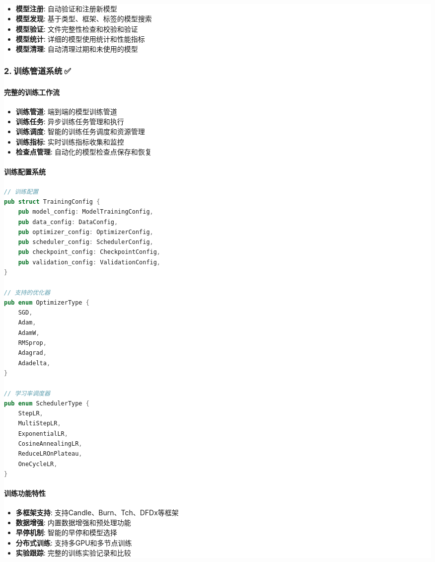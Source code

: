 - **模型注册**: 自动验证和注册新模型
- **模型发现**: 基于类型、框架、标签的模型搜索
- **模型验证**: 文件完整性检查和校验和验证
- **模型统计**: 详细的模型使用统计和性能指标
- **模型清理**: 自动清理过期和未使用的模型

### 2. 训练管道系统 ✅

#### 完整的训练工作流

- **训练管道**: 端到端的模型训练管道
- **训练任务**: 异步训练任务管理和执行
- **训练调度**: 智能的训练任务调度和资源管理
- **训练指标**: 实时训练指标收集和监控
- **检查点管理**: 自动化的模型检查点保存和恢复

#### 训练配置系统

```rust
// 训练配置
pub struct TrainingConfig {
    pub model_config: ModelTrainingConfig,
    pub data_config: DataConfig,
    pub optimizer_config: OptimizerConfig,
    pub scheduler_config: SchedulerConfig,
    pub checkpoint_config: CheckpointConfig,
    pub validation_config: ValidationConfig,
}

// 支持的优化器
pub enum OptimizerType {
    SGD,
    Adam,
    AdamW,
    RMSprop,
    Adagrad,
    Adadelta,
}

// 学习率调度器
pub enum SchedulerType {
    StepLR,
    MultiStepLR,
    ExponentialLR,
    CosineAnnealingLR,
    ReduceLROnPlateau,
    OneCycleLR,
}
```

#### 训练功能特性

- **多框架支持**: 支持Candle、Burn、Tch、DFDx等框架
- **数据增强**: 内置数据增强和预处理功能
- **早停机制**: 智能的早停和模型选择
- **分布式训练**: 支持多GPU和多节点训练
- **实验跟踪**: 完整的训练实验记录和比较
